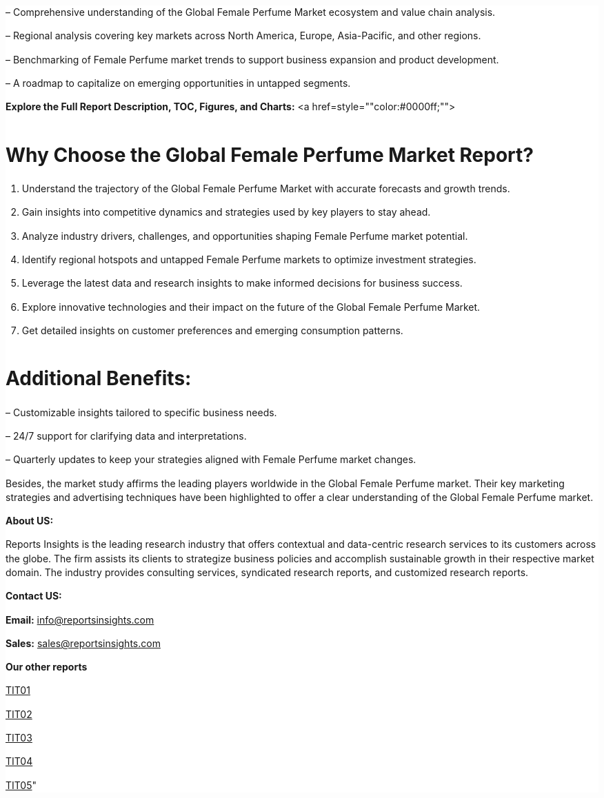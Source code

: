– Comprehensive understanding of the Global Female Perfume Market ecosystem and value chain analysis.

– Regional analysis covering key markets across North America, Europe, Asia-Pacific, and other regions.

– Benchmarking of Female Perfume market trends to support business expansion and product development.

– A roadmap to capitalize on emerging opportunities in untapped segments.

<strong>Explore the Full Report Description, TOC, Figures, and Charts:</strong>
<a href=style=""color:#0000ff;""></a>

# <strong>Why Choose the Global Female Perfume Market Report?</strong>

1. Understand the trajectory of the Global Female Perfume Market with accurate forecasts and growth trends.

2. Gain insights into competitive dynamics and strategies used by key players to stay ahead.

3. Analyze industry drivers, challenges, and opportunities shaping Female Perfume market potential.

4. Identify regional hotspots and untapped Female Perfume markets to optimize investment strategies.

5. Leverage the latest data and research insights to make informed decisions for business success.

6. Explore innovative technologies and their impact on the future of the Global Female Perfume Market.

7. Get detailed insights on customer preferences and emerging consumption patterns.

# <strong>Additional Benefits:</strong>

– Customizable insights tailored to specific business needs.

– 24/7 support for clarifying data and interpretations.

– Quarterly updates to keep your strategies aligned with Female Perfume market changes.

Besides, the market study affirms the leading players worldwide in the Global Female Perfume market. Their key marketing strategies and advertising techniques have been highlighted to offer a clear understanding of the Global Female Perfume market.

<strong><strong>About US</strong>:</strong>

Reports Insights is the leading research industry that offers contextual and data-centric research services to its customers across the globe. The firm assists its clients to strategize business policies and accomplish sustainable growth in their respective market domain. The industry provides consulting services, syndicated research reports, and customized research reports.

<strong>Contact US:</strong>

<p class=><b>Email:</b> <a href=mailto:info@reportsinsights.com>info@reportsinsights.com</a></p>
<p class=><b>Sales:</b> <a href=mailto:sales@reportsinsights.com>sales@reportsinsights.com</a></p>

<strong>Our other reports</strong>

<a href=LIN01>TIT01</a>

<a href=LIN02>TIT02</a>

<a href=LIN03>TIT03</a>

<a href=LIN04>TIT04</a>

<a href=LIN05>TIT05</a>"
